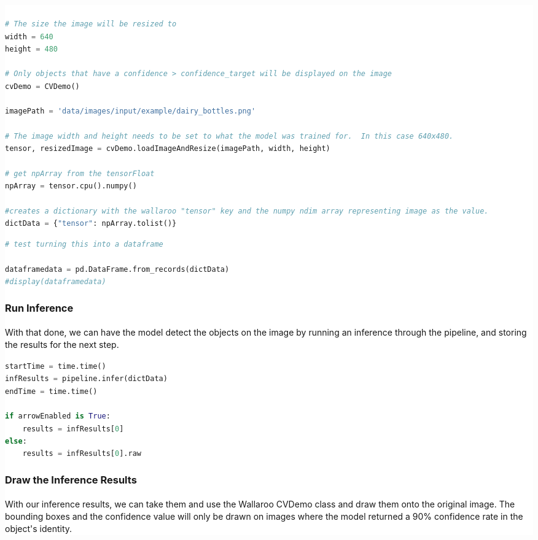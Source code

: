 
```python

# The size the image will be resized to
width = 640
height = 480

# Only objects that have a confidence > confidence_target will be displayed on the image
cvDemo = CVDemo()

imagePath = 'data/images/input/example/dairy_bottles.png'

# The image width and height needs to be set to what the model was trained for.  In this case 640x480.
tensor, resizedImage = cvDemo.loadImageAndResize(imagePath, width, height)

# get npArray from the tensorFloat
npArray = tensor.cpu().numpy()

#creates a dictionary with the wallaroo "tensor" key and the numpy ndim array representing image as the value.
dictData = {"tensor": npArray.tolist()}

```


```python
# test turning this into a dataframe

dataframedata = pd.DataFrame.from_records(dictData)
#display(dataframedata)
```

### Run Inference

With that done, we can have the model detect the objects on the image by running an inference through the pipeline, and storing the results for the next step.


```python
startTime = time.time()
infResults = pipeline.infer(dictData)
endTime = time.time()

if arrowEnabled is True:
    results = infResults[0]
else:
    results = infResults[0].raw
```

### Draw the Inference Results

With our inference results, we can take them and use the Wallaroo CVDemo class and draw them onto the original image.  The bounding boxes and the confidence value will only be drawn on images where the model returned a 90% confidence rate in the object's identity.
